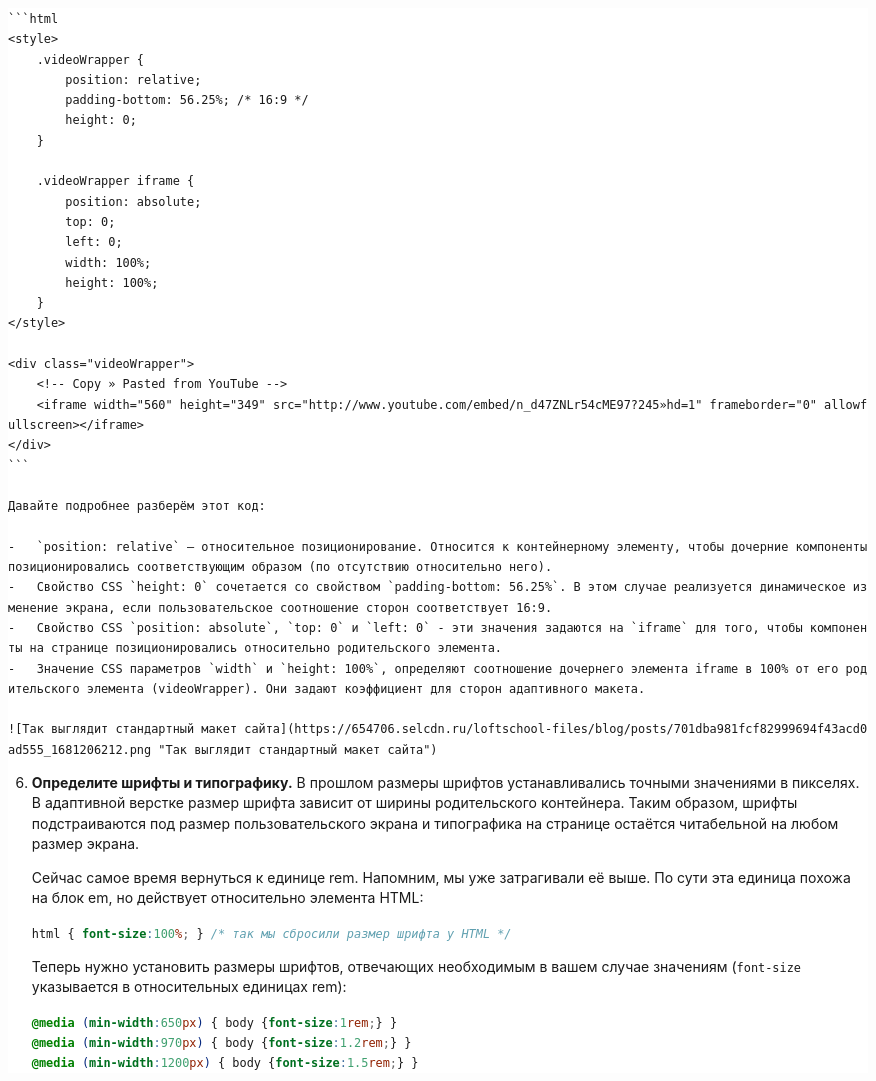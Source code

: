     ```html
    <style>
        .videoWrapper {
            position: relative;
            padding-bottom: 56.25%; /* 16:9 */
            height: 0;
        }
    
        .videoWrapper iframe {
            position: absolute;
            top: 0;
            left: 0;
            width: 100%;
            height: 100%;
        }
    </style>
    
    <div class="videoWrapper">
        <!-- Copy » Pasted from YouTube -->
        <iframe width="560" height="349" src="http://www.youtube.com/embed/n_d47ZNLr54cME97?245»hd=1" frameborder="0" allowfullscreen></iframe>
    </div>
    ```
    
    Давайте подробнее разберём этот код:
    
    -   `position: relative` – относительное позиционирование. Относится к контейнерному элементу, чтобы дочерние компоненты позиционировались соответствующим образом (по отсутствию относительно него).
    -   Свойство CSS `height: 0` сочетается со свойством `padding-bottom: 56.25%`. В этом случае реализуется динамическое изменение экрана, если пользовательское соотношение сторон соответствует 16:9.
    -   Свойство CSS `position: absolute`, `top: 0` и `left: 0` - эти значения задаются на `iframe` для того, чтобы компоненты на странице позиционировались относительно родительского элемента.
    -   Значение CSS параметров `width` и `height: 100%`, определяют соотношение дочернего элемента iframe в 100% от его родительского элемента (videoWrapper). Они задают коэффициент для сторон адаптивного макета.
    
    ![Так выглядит стандартный макет сайта](https://654706.selcdn.ru/loftschool-files/blog/posts/701dba981fcf82999694f43acd0ad555_1681206212.png "Так выглядит стандартный макет сайта")  
    
6.  **Определите шрифты и типографику.** В прошлом размеры шрифтов устанавливались точными значениями в пикселях. В адаптивной верстке размер шрифта зависит от ширины родительского контейнера. Таким образом, шрифты подстраиваются под размер пользовательского экрана и типографика на странице остаётся читабельной на любом размер экрана.
    
    Сейчас самое время вернуться к единице rem. Напомним, мы уже затрагивали её выше. По сути эта единица похожа на блок em, но действует относительно элемента HTML:
    
    ```css
    html { font-size:100%; } /* так мы сбросили размер шрифта у HTML */
    ```
    
    Теперь нужно установить размеры шрифтов, отвечающих необходимым в вашем случае значениям (`font-size` указывается в относительных единицах rem):
    
    ```css
    @media (min-width:650px) { body {font-size:1rem;} }
    @media (min-width:970px) { body {font-size:1.2rem;} }
    @media (min-width:1200px) { body {font-size:1.5rem;} }
    ```
    
